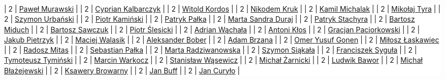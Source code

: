 | 2 | [Paweł Murawski](https://www.worldcubeassociation.org/persons/2015MURA05) |
| 2 | [Cyprian Kalbarczyk](https://www.worldcubeassociation.org/persons/2016KALB01) |
| 2 | [Witold Kordos](https://www.worldcubeassociation.org/persons/2016KORD01) |
| 2 | [Nikodem Kruk](https://www.worldcubeassociation.org/persons/2016KRUK01) |
| 2 | [Kamil Michalak](https://www.worldcubeassociation.org/persons/2016MICH01) |
| 2 | [Mikołaj Tyra](https://www.worldcubeassociation.org/persons/2016TYRA02) |
| 2 | [Szymon Urbański](https://www.worldcubeassociation.org/persons/2016URBA03) |
| 2 | [Piotr Kamiński](https://www.worldcubeassociation.org/persons/2017KAMI05) |
| 2 | [Patryk Pałka](https://www.worldcubeassociation.org/persons/2017PALK01) |
| 2 | [Marta Sandra Duraj](https://www.worldcubeassociation.org/persons/2018CHOR02) |
| 2 | [Patryk Stachyra](https://www.worldcubeassociation.org/persons/2018STAC02) |
| 2 | [Bartosz Miduch](https://www.worldcubeassociation.org/persons/2019MIDU01) |
| 2 | [Bartosz Sawczuk](https://www.worldcubeassociation.org/persons/2019SAWC01) |
| 2 | [Piotr Ślesicki](https://www.worldcubeassociation.org/persons/2019SLES01) |
| 2 | [Adrian Wąchała](https://www.worldcubeassociation.org/persons/2020WACH01) |
| 2 | [Antoni Kłos](https://www.worldcubeassociation.org/persons/2021KLOS01) |
| 2 | [Gracjan Paciorkowski](https://www.worldcubeassociation.org/persons/2021PACI01) |
| 2 | [Jakub Pietrzyk](https://www.worldcubeassociation.org/persons/2021PIET03) |
| 2 | [Maciej Walasik](https://www.worldcubeassociation.org/persons/2021WALA01) |
| 2 | [Aleksander Bober](https://www.worldcubeassociation.org/persons/2022BOBE02) |
| 2 | [Adam Brzana](https://www.worldcubeassociation.org/persons/2022BRZA01) |
| 2 | [Omer Yusuf Gonen](https://www.worldcubeassociation.org/persons/2022GONE01) |
| 2 | [Miłosz Łaskawiec](https://www.worldcubeassociation.org/persons/2022LASK01) |
| 2 | [Radosz Mitas](https://www.worldcubeassociation.org/persons/2022MITA02) |
| 2 | [Sebastian Pałka](https://www.worldcubeassociation.org/persons/2022PALK01) |
| 2 | [Marta Radziwanowska](https://www.worldcubeassociation.org/persons/2022RADZ01) |
| 2 | [Szymon Siąkała](https://www.worldcubeassociation.org/persons/2022SIAK01) |
| 2 | [Franciszek Syguła](https://www.worldcubeassociation.org/persons/2022SYGU01) |
| 2 | [Tymoteusz Tymiński](https://www.worldcubeassociation.org/persons/2022TYMI01) |
| 2 | [Marcin Warkocz](https://www.worldcubeassociation.org/persons/2022WARK01) |
| 2 | [Stanisław Wąsewicz](https://www.worldcubeassociation.org/persons/2022WASE02) |
| 2 | [Michał Żarnicki](https://www.worldcubeassociation.org/persons/2022ZARN01) |
| 2 | [Ludwik Bawor](https://www.worldcubeassociation.org/persons/2023BAWO01) |
| 2 | [Michał Błażejewski](https://www.worldcubeassociation.org/persons/2023BLAZ03) |
| 2 | [Ksawery Browarny](https://www.worldcubeassociation.org/persons/2023BROW42) |
| 2 | [Jan Buff](https://www.worldcubeassociation.org/persons/2023BUFF01) |
| 2 | [Jan Curyło](https://www.worldcubeassociation.org/persons/2023CURY01) |